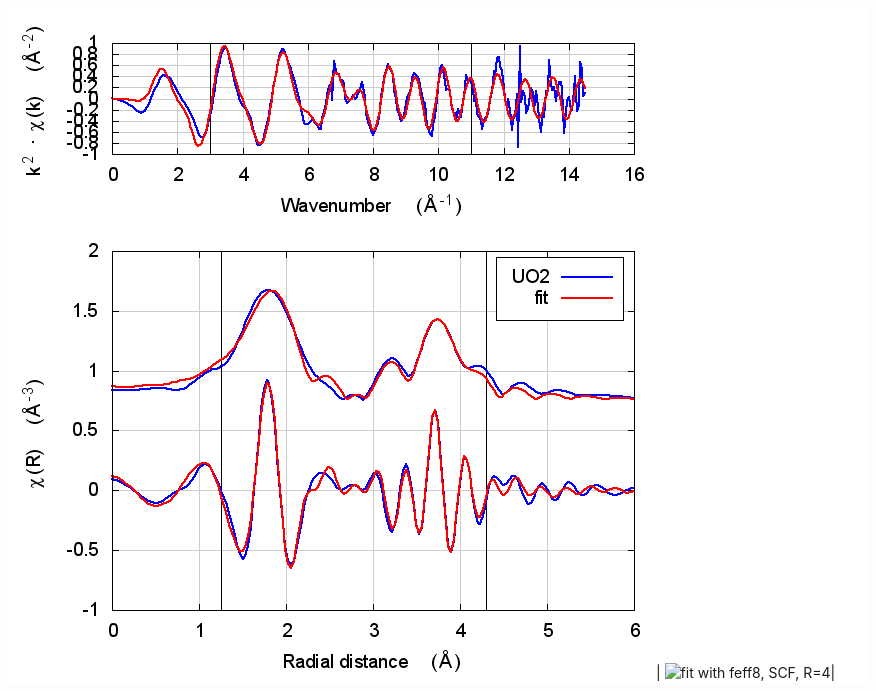 ![fit with feff8, SCF, R=3](https://raw.githubusercontent.com/bruceravel/SCFtests/master/UO2/scf/fit_withSCF_3.png)|
![fit with feff8, SCF, R=4](https://raw.githubusercontent.com/bruceravel/SCFtests/master/UO2/scf/fitUO2/scf/fit_withSCF_4.png)|